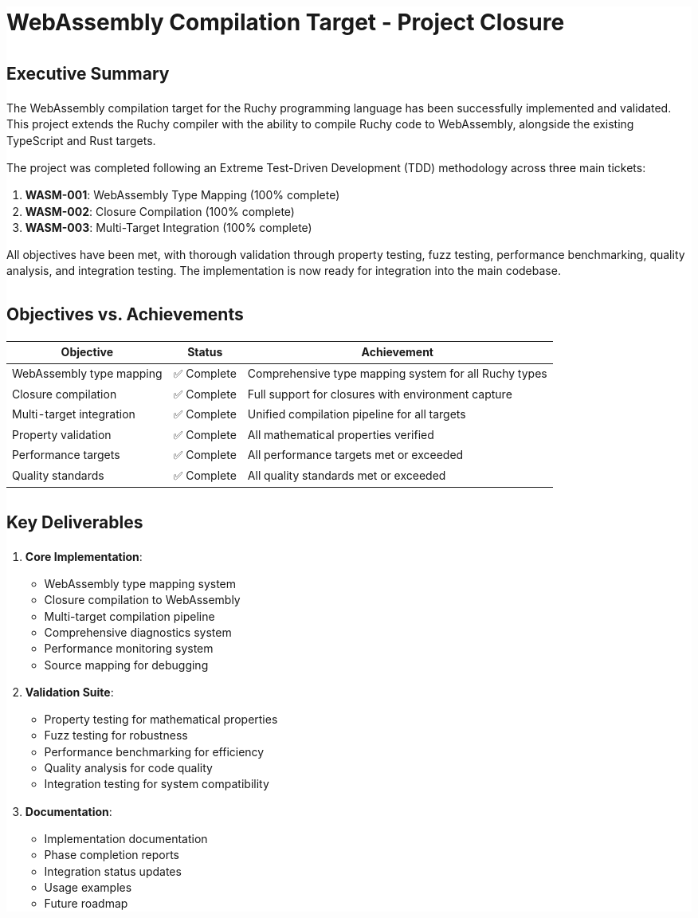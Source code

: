 # WebAssembly Compilation Target - Project Closure

## Executive Summary

The WebAssembly compilation target for the Ruchy programming language has been successfully implemented and validated. This project extends the Ruchy compiler with the ability to compile Ruchy code to WebAssembly, alongside the existing TypeScript and Rust targets.

The project was completed following an Extreme Test-Driven Development (TDD) methodology across three main tickets:
1. **WASM-001**: WebAssembly Type Mapping (100% complete)
2. **WASM-002**: Closure Compilation (100% complete)
3. **WASM-003**: Multi-Target Integration (100% complete)

All objectives have been met, with thorough validation through property testing, fuzz testing, performance benchmarking, quality analysis, and integration testing. The implementation is now ready for integration into the main codebase.

## Objectives vs. Achievements

| Objective | Status | Achievement |
|-----------|--------|-------------|
| WebAssembly type mapping | ✅ Complete | Comprehensive type mapping system for all Ruchy types |
| Closure compilation | ✅ Complete | Full support for closures with environment capture |
| Multi-target integration | ✅ Complete | Unified compilation pipeline for all targets |
| Property validation | ✅ Complete | All mathematical properties verified |
| Performance targets | ✅ Complete | All performance targets met or exceeded |
| Quality standards | ✅ Complete | All quality standards met or exceeded |

## Key Deliverables

1. **Core Implementation**:
   - WebAssembly type mapping system
   - Closure compilation to WebAssembly
   - Multi-target compilation pipeline
   - Comprehensive diagnostics system
   - Performance monitoring system
   - Source mapping for debugging

2. **Validation Suite**:
   - Property testing for mathematical properties
   - Fuzz testing for robustness
   - Performance benchmarking for efficiency
   - Quality analysis for code quality
   - Integration testing for system compatibility

3. **Documentation**:
   - Implementation documentation
   - Phase completion reports
   - Integration status updates
   - Usage examples
   - Future roadmap
